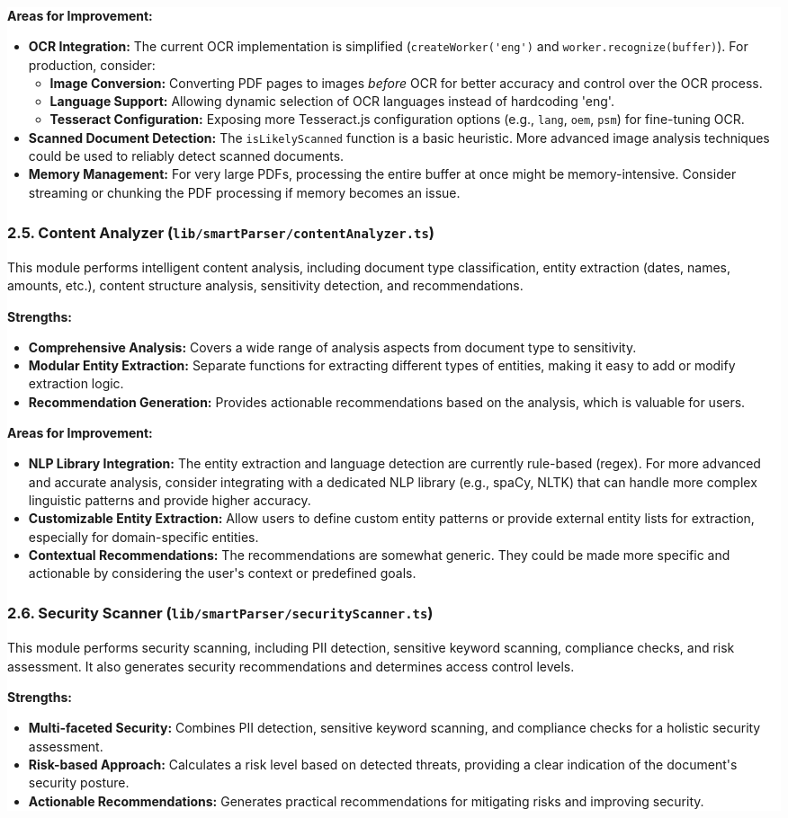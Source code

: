**Areas for Improvement:**
*   **OCR Integration:** The current OCR implementation is simplified (`createWorker('eng')` and `worker.recognize(buffer)`). For production, consider:
    *   **Image Conversion:** Converting PDF pages to images *before* OCR for better accuracy and control over the OCR process.
    *   **Language Support:** Allowing dynamic selection of OCR languages instead of hardcoding 'eng'.
    *   **Tesseract Configuration:** Exposing more Tesseract.js configuration options (e.g., `lang`, `oem`, `psm`) for fine-tuning OCR.
*   **Scanned Document Detection:** The `isLikelyScanned` function is a basic heuristic. More advanced image analysis techniques could be used to reliably detect scanned documents.
*   **Memory Management:** For very large PDFs, processing the entire buffer at once might be memory-intensive. Consider streaming or chunking the PDF processing if memory becomes an issue.

### 2.5. Content Analyzer (`lib/smartParser/contentAnalyzer.ts`)

This module performs intelligent content analysis, including document type classification, entity extraction (dates, names, amounts, etc.), content structure analysis, sensitivity detection, and recommendations.

**Strengths:**
*   **Comprehensive Analysis:** Covers a wide range of analysis aspects from document type to sensitivity.
*   **Modular Entity Extraction:** Separate functions for extracting different types of entities, making it easy to add or modify extraction logic.
*   **Recommendation Generation:** Provides actionable recommendations based on the analysis, which is valuable for users.

**Areas for Improvement:**
*   **NLP Library Integration:** The entity extraction and language detection are currently rule-based (regex). For more advanced and accurate analysis, consider integrating with a dedicated NLP library (e.g., spaCy, NLTK) that can handle more complex linguistic patterns and provide higher accuracy.
*   **Customizable Entity Extraction:** Allow users to define custom entity patterns or provide external entity lists for extraction, especially for domain-specific entities.
*   **Contextual Recommendations:** The recommendations are somewhat generic. They could be made more specific and actionable by considering the user's context or predefined goals.

### 2.6. Security Scanner (`lib/smartParser/securityScanner.ts`)

This module performs security scanning, including PII detection, sensitive keyword scanning, compliance checks, and risk assessment. It also generates security recommendations and determines access control levels.

**Strengths:**
*   **Multi-faceted Security:** Combines PII detection, sensitive keyword scanning, and compliance checks for a holistic security assessment.
*   **Risk-based Approach:** Calculates a risk level based on detected threats, providing a clear indication of the document's security posture.
*   **Actionable Recommendations:** Generates practical recommendations for mitigating risks and improving security.
